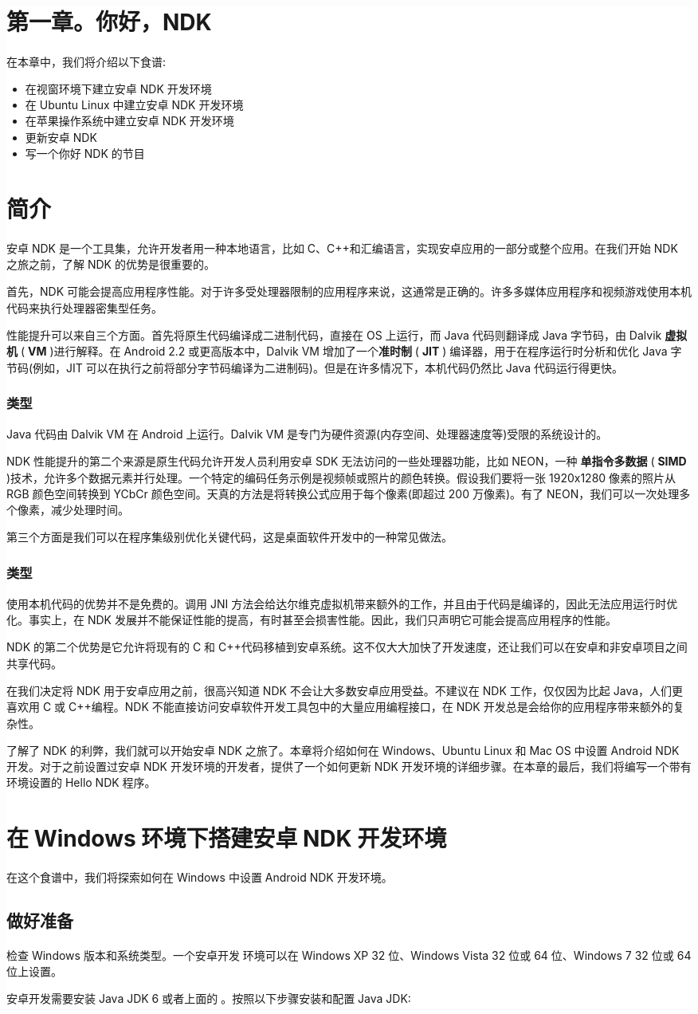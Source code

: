 # 第一章。你好，NDK

在本章中，我们将介绍以下食谱:

*   在视窗环境下建立安卓 NDK 开发环境
*   在 Ubuntu Linux 中建立安卓 NDK 开发环境
*   在苹果操作系统中建立安卓 NDK 开发环境
*   更新安卓 NDK
*   写一个你好 NDK 的节目

# 简介

安卓 NDK 是一个工具集，允许开发者用一种本地语言，比如 C、C++和汇编语言，实现安卓应用的一部分或整个应用。在我们开始 NDK 之旅之前，了解 NDK 的优势是很重要的。

首先，NDK 可能会提高应用程序性能。对于许多受处理器限制的应用程序来说，这通常是正确的。许多多媒体应用程序和视频游戏使用本机代码来执行处理器密集型任务。

性能提升可以来自三个方面。首先将原生代码编译成二进制代码，直接在 OS 上运行，而 Java 代码则翻译成 Java 字节码，由 Dalvik **虚拟机** ( **VM** )进行解释。在 Android 2.2 或更高版本中，Dalvik VM 增加了一个**准时制** ( **JIT** ) 编译器，用于在程序运行时分析和优化 Java 字节码(例如，JIT 可以在执行之前将部分字节码编译为二进制码)。但是在许多情况下，本机代码仍然比 Java 代码运行得更快。

### 类型

Java 代码由 Dalvik VM 在 Android 上运行。Dalvik VM 是专门为硬件资源(内存空间、处理器速度等)受限的系统设计的。

NDK 性能提升的第二个来源是原生代码允许开发人员利用安卓 SDK 无法访问的一些处理器功能，比如 NEON，一种 **单指令多数据** ( **SIMD** )技术，允许多个数据元素并行处理。一个特定的编码任务示例是视频帧或照片的颜色转换。假设我们要将一张 1920x1280 像素的照片从 RGB 颜色空间转换到 YCbCr 颜色空间。天真的方法是将转换公式应用于每个像素(即超过 200 万像素)。有了 NEON，我们可以一次处理多个像素，减少处理时间。

第三个方面是我们可以在程序集级别优化关键代码，这是桌面软件开发中的一种常见做法。

### 类型

使用本机代码的优势并不是免费的。调用 JNI 方法会给达尔维克虚拟机带来额外的工作，并且由于代码是编译的，因此无法应用运行时优化。事实上，在 NDK 发展并不能保证性能的提高，有时甚至会损害性能。因此，我们只声明它可能会提高应用程序的性能。

NDK 的第二个优势是它允许将现有的 C 和 C++代码移植到安卓系统。这不仅大大加快了开发速度，还让我们可以在安卓和非安卓项目之间共享代码。

在我们决定将 NDK 用于安卓应用之前，很高兴知道 NDK 不会让大多数安卓应用受益。不建议在 NDK 工作，仅仅因为比起 Java，人们更喜欢用 C 或 C++编程。NDK 不能直接访问安卓软件开发工具包中的大量应用编程接口，在 NDK 开发总是会给你的应用程序带来额外的复杂性。

了解了 NDK 的利弊，我们就可以开始安卓 NDK 之旅了。本章将介绍如何在 Windows、Ubuntu Linux 和 Mac OS 中设置 Android NDK 开发。对于之前设置过安卓 NDK 开发环境的开发者，提供了一个如何更新 NDK 开发环境的详细步骤。在本章的最后，我们将编写一个带有环境设置的 Hello NDK 程序。

# 在 Windows 环境下搭建安卓 NDK 开发环境

在这个食谱中，我们将探索如何在 Windows 中设置 Android NDK 开发环境。

## 做好准备

检查 Windows 版本和系统类型。一个安卓开发 环境可以在 Windows XP 32 位、Windows Vista 32 位或 64 位、Windows 7 32 位或 64 位上设置。

安卓开发需要安装 Java JDK 6 或者上面的 。按照以下步骤安装和配置 Java JDK:
